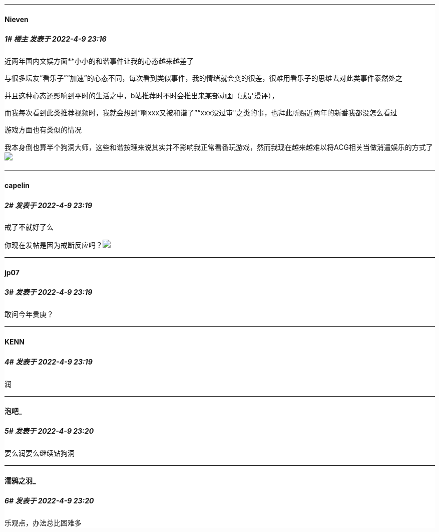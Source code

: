 

*****

####  Nieven  
##### 1#       楼主       发表于 2022-4-9 23:16

近两年国内文娱方面**小小的和谐事件让我的心态越来越差了

与很多坛友“看乐子”“加速”的心态不同，每次看到类似事件，我的情绪就会变的很差，很难用看乐子的思维去对此类事件泰然处之

并且这种心态还影响到平时的生活之中，b站推荐时不时会推出来某部动画（或是漫评），

而我每次看到此类推荐视频时，我就会想到“啊xxx又被和谐了”“xxx没过审"之类的事，也拜此所赐近两年的新番我都没怎么看过

游戏方面也有类似的情况

我本身倒也算半个狗洞大师，这些和谐按理来说其实并不影响我正常看番玩游戏，然而我现在越来越难以将ACG相关当做消遣娱乐的方式了<img src="https://static.saraba1st.com/image/smiley/face2017/004.gif" referrerpolicy="no-referrer">

*****

####  capelin  
##### 2#       发表于 2022-4-9 23:19

戒了不就好了么

你现在发帖是因为戒断反应吗？<img src="https://static.saraba1st.com/image/smiley/face2017/067.png" referrerpolicy="no-referrer">

*****

####  jp07  
##### 3#       发表于 2022-4-9 23:19

敢问今年贵庚？

*****

####  KENN  
##### 4#       发表于 2022-4-9 23:19

润

*****

####  泡吧_  
##### 5#       发表于 2022-4-9 23:20

要么润要么继续钻狗洞

*****

####  濡鸦之羽_  
##### 6#       发表于 2022-4-9 23:20

乐观点，办法总比困难多
